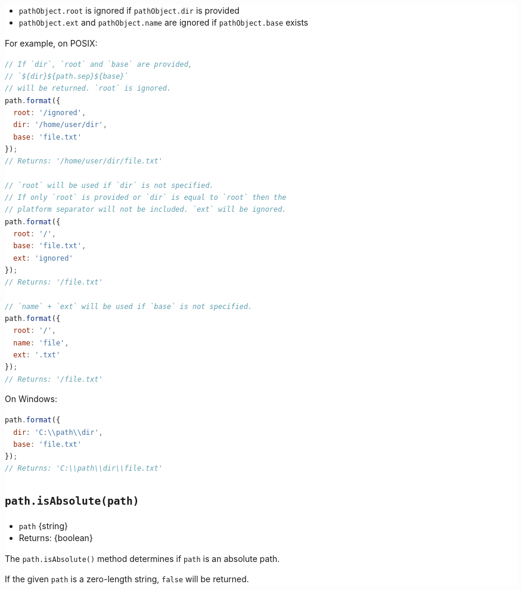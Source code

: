 * `pathObject.root` is ignored if `pathObject.dir` is provided
* `pathObject.ext` and `pathObject.name` are ignored if `pathObject.base` exists

For example, on POSIX:

```js
// If `dir`, `root` and `base` are provided,
// `${dir}${path.sep}${base}`
// will be returned. `root` is ignored.
path.format({
  root: '/ignored',
  dir: '/home/user/dir',
  base: 'file.txt'
});
// Returns: '/home/user/dir/file.txt'

// `root` will be used if `dir` is not specified.
// If only `root` is provided or `dir` is equal to `root` then the
// platform separator will not be included. `ext` will be ignored.
path.format({
  root: '/',
  base: 'file.txt',
  ext: 'ignored'
});
// Returns: '/file.txt'

// `name` + `ext` will be used if `base` is not specified.
path.format({
  root: '/',
  name: 'file',
  ext: '.txt'
});
// Returns: '/file.txt'
```

On Windows:

```js
path.format({
  dir: 'C:\\path\\dir',
  base: 'file.txt'
});
// Returns: 'C:\\path\\dir\\file.txt'
```

## `path.isAbsolute(path)`


* `path` {string}
* Returns: {boolean}

The `path.isAbsolute()` method determines if `path` is an absolute path.

If the given `path` is a zero-length string, `false` will be returned.
